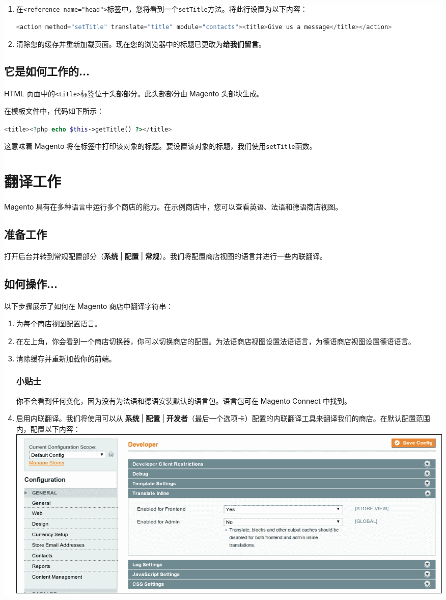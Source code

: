 1.  在`<reference name="head">`标签中，您将看到一个`setTitle`方法。将此行设置为以下内容：

    ```php
    <action method="setTitle" translate="title" module="contacts"><title>Give us a message</title></action>
    ```

1.  清除您的缓存并重新加载页面。现在您的浏览器中的标题已更改为**给我们留言**。

## 它是如何工作的...

HTML 页面中的`<title>`标签位于头部部分。此头部部分由 Magento 头部块生成。

在模板文件中，代码如下所示：

```php
<title><?php echo $this->getTitle() ?></title>

```

这意味着 Magento 将在标签中打印该对象的标题。要设置该对象的标题，我们使用`setTitle`函数。

# 翻译工作

Magento 具有在多种语言中运行多个商店的能力。在示例商店中，您可以查看英语、法语和德语商店视图。

## 准备工作

打开后台并转到常规配置部分（**系统** | **配置** | **常规**）。我们将配置商店视图的语言并进行一些内联翻译。

## 如何操作...

以下步骤展示了如何在 Magento 商店中翻译字符串：

1.  为每个商店视图配置语言。

1.  在左上角，你会看到一个商店切换器，你可以切换商店的配置。为法语商店视图设置法语语言，为德语商店视图设置德语语言。

1.  清除缓存并重新加载你的前端。

    ### 小贴士

    你不会看到任何变化，因为没有为法语和德语安装默认的语言包。语言包可在 Magento Connect 中找到。

1.  启用内联翻译。我们将使用可以从 **系统** | **配置** | **开发者**（最后一个选项卡）配置的内联翻译工具来翻译我们的商店。在默认配置范围内，配置以下内容：![如何操作...](img/3329OS_02_09.jpg)
